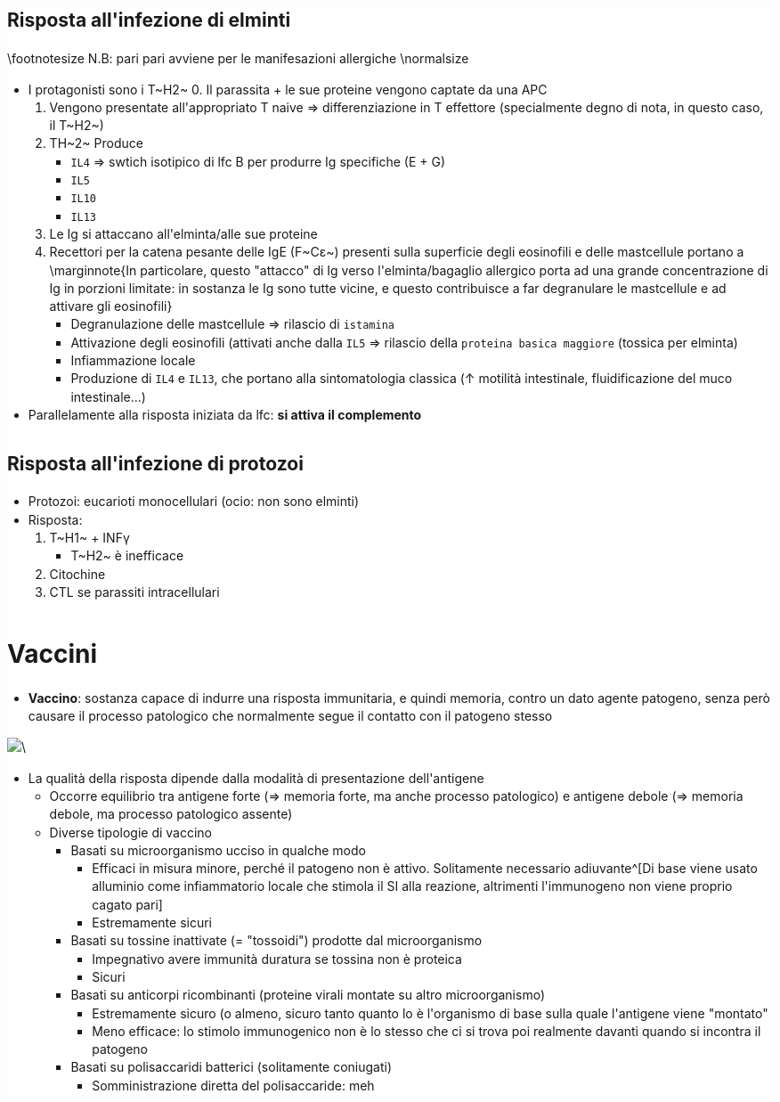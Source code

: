 ## Risposta all'infezione di elminti

\footnotesize
N.B: pari pari avviene per le manifesazioni allergiche
\normalsize

- I protagonisti sono i T~H2~
    0. Il parassita + le sue proteine vengono captate da una APC
    1. Vengono presentate all'appropriato T naive ⇒ differenziazione in T effettore (specialmente degno di nota, in questo caso, il T~H2~)
    2. TH~2~ Produce
        - `IL4` ⇒ swtich isotipico di lfc B per produrre Ig specifiche (E + G)
        - `IL5`
        - `IL10`
        - `IL13`
    3. Le Ig si attaccano all'elminta/alle sue proteine
    4. Recettori per la catena pesante delle IgE (F~Cε~) presenti sulla superficie degli eosinofili e delle mastcellule portano a \marginnote{In particolare, questo "attacco" di Ig verso l'elminta/bagaglio allergico porta ad una grande concentrazione di Ig in porzioni limitate: in sostanza le Ig sono tutte vicine, e questo contribuisce a far degranulare le mastcellule e ad attivare gli eosinofili}
        - Degranulazione delle mastcellule ⇒ rilascio di `istamina`
        - Attivazione degli eosinofili (attivati anche dalla `IL5` ⇒ rilascio della `proteina basica maggiore` (tossica per elminta)
        - Infiammazione locale
        - Produzione di `IL4` e `IL13`, che portano alla sintomatologia classica (↑ motilità intestinale, fluidificazione del muco intestinale...)
- Parallelamente alla risposta iniziata da lfc: __si attiva il complemento__

## Risposta all'infezione di protozoi
- Protozoi: eucarioti monocellulari (ocio: non sono elminti)
- Risposta:
    1. T~H1~ + INFγ
        - T~H2~ è inefficace
    2. Citochine
    3. CTL se parassiti intracellulari

# Vaccini
- __Vaccino__: sostanza capace di indurre una risposta immunitaria, e quindi memoria, contro un dato agente patogeno, senza però causare il processo patologico che normalmente segue il contatto con il patogeno stesso

![](img/tipologie-di-vaccino.png)\ 

- La qualità della risposta dipende dalla modalità di presentazione dell'antigene
    - Occorre equilibrio tra antigene forte (⇒ memoria forte, ma anche processo patologico) e antigene debole (⇒ memoria debole, ma processo patologico assente)
    - Diverse tipologie di vaccino
        - Basati su microorganismo ucciso in qualche modo
            - Efficaci in misura minore, perché il patogeno non è attivo. Solitamente necessario adiuvante^[Di base viene usato alluminio come infiammatorio locale che stimola il SI alla reazione, altrimenti l'immunogeno non viene proprio cagato pari]
            - Estremamente sicuri
        - Basati su tossine inattivate (= "tossoidi") prodotte dal microorganismo
            - Impegnativo avere immunità duratura se tossina non è proteica
            - Sicuri
        - Basati su anticorpi ricombinanti (proteine virali montate su altro microorganismo)
            - Estremamente sicuro (o almeno, sicuro tanto quanto lo è l'organismo di base sulla quale l'antigene viene "montato"
            - Meno efficace: lo stimolo immunogenico non è lo stesso che ci si trova poi realmente davanti quando si incontra il patogeno
        - Basati su polisaccaridi batterici (solitamente coniugati)
            - Somministrazione diretta del polisaccaride: meh

[^adiuvante-freund]: [Da sbobina] Questo adiuvante di Freund veniva utilizzato per far produrre ad esempio a un coniglio degli anticorpi contro una sostanza di interesse, che può essere una proteina X. La cosa migliore per produrre anticorpi contro questa proteina X è somministrare al coniglio la proteina X combinata insieme all’adiuvante di Freund. Questo era costituito in parte da acqua e in parte da una soluzione oleosa, che conteneva svariati antigeni batterici. Successivamente si prendevano due siringhe, che venivano attaccate l’una con l’altra, in cui si metteva l’acqua e l’olio. Dopodiché si cominciava a lavorare sui due stantuffi in modo che l’acqua e l’olio si mescolassero e facessero un’emulsione, ovviamente acqua e olio non si sciolgono, però possono fare un’emulsione, che contiene appunto antigeni batterici vari più la sostanza di interesse (proteina X). Questa sostanza poi veniva somministrata sottocute al coniglio. L’adiuvante formava un granuloma, una struttura più o meno sferica ricca di macrofagi, linfociti e di cellule immunitarie varie al cui interno è presente anche l’antigene, ma all’interno del granuloma l’antigene rimane per molto tempo. Quindi viene massimizzato il contatto tra sistema immunitario sia innato (macrofagi) che adattativo (linfociti) con la sostanza. L’antigene rimaneva nel granuloma per un tempo sufficientemente lungo da dare tempo alle cellule del sistema immunitario di processarlo, riconoscerlo e di provocare una risposta immunitaria.